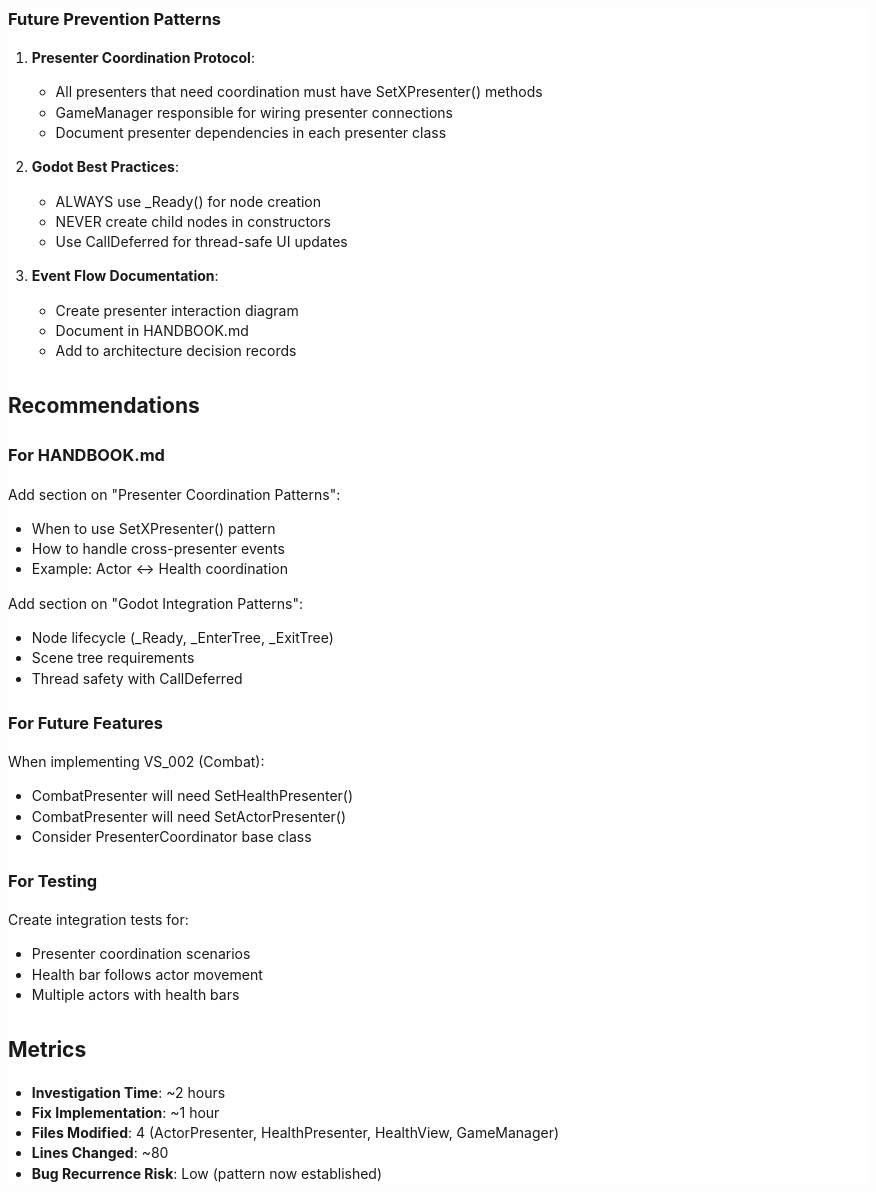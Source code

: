 ### Future Prevention Patterns

1. **Presenter Coordination Protocol**:
   - All presenters that need coordination must have SetXPresenter() methods
   - GameManager responsible for wiring presenter connections
   - Document presenter dependencies in each presenter class

2. **Godot Best Practices**:
   - ALWAYS use _Ready() for node creation
   - NEVER create child nodes in constructors
   - Use CallDeferred for thread-safe UI updates

3. **Event Flow Documentation**:
   - Create presenter interaction diagram
   - Document in HANDBOOK.md
   - Add to architecture decision records

## Recommendations

### For HANDBOOK.md

Add section on "Presenter Coordination Patterns":
- When to use SetXPresenter() pattern
- How to handle cross-presenter events
- Example: Actor ↔ Health coordination

Add section on "Godot Integration Patterns":
- Node lifecycle (_Ready, _EnterTree, _ExitTree)
- Scene tree requirements
- Thread safety with CallDeferred

### For Future Features

When implementing VS_002 (Combat):
- CombatPresenter will need SetHealthPresenter()
- CombatPresenter will need SetActorPresenter()
- Consider PresenterCoordinator base class

### For Testing

Create integration tests for:
- Presenter coordination scenarios
- Health bar follows actor movement
- Multiple actors with health bars

## Metrics

- **Investigation Time**: ~2 hours
- **Fix Implementation**: ~1 hour  
- **Files Modified**: 4 (ActorPresenter, HealthPresenter, HealthView, GameManager)
- **Lines Changed**: ~80
- **Bug Recurrence Risk**: Low (pattern now established)
